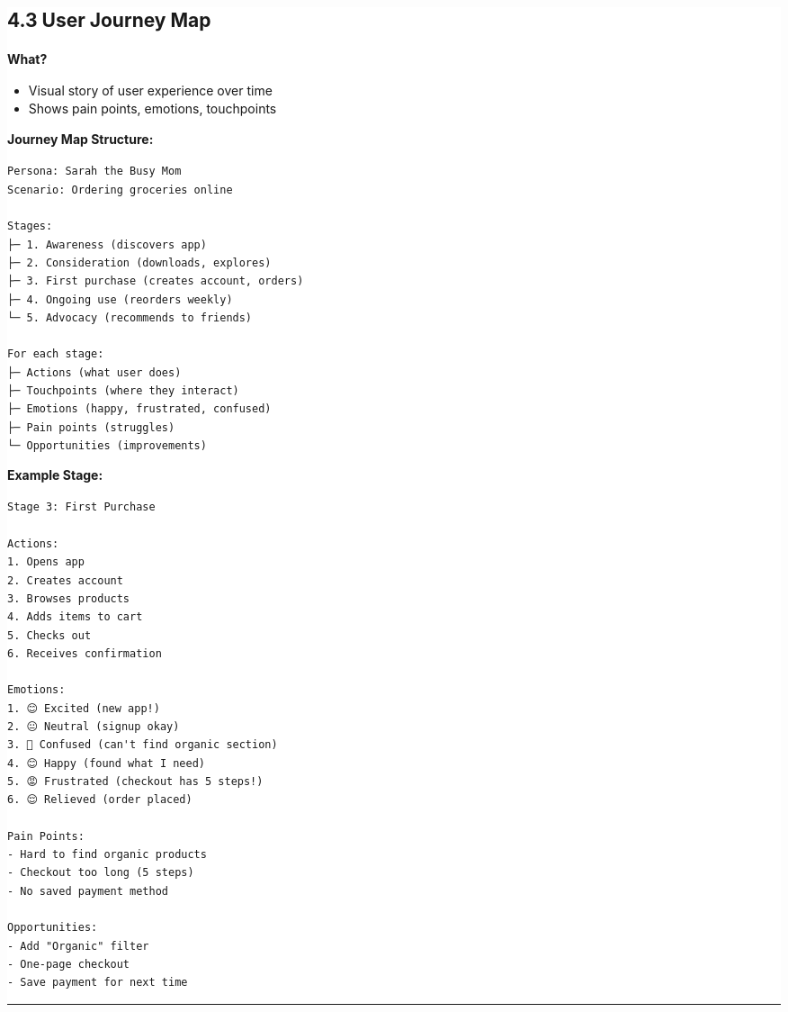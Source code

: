 
## 4.3 User Journey Map

**What?**
- Visual story of user experience over time
- Shows pain points, emotions, touchpoints

**Journey Map Structure:**
```
Persona: Sarah the Busy Mom
Scenario: Ordering groceries online

Stages:
├─ 1. Awareness (discovers app)
├─ 2. Consideration (downloads, explores)
├─ 3. First purchase (creates account, orders)
├─ 4. Ongoing use (reorders weekly)
└─ 5. Advocacy (recommends to friends)

For each stage:
├─ Actions (what user does)
├─ Touchpoints (where they interact)
├─ Emotions (happy, frustrated, confused)
├─ Pain points (struggles)
└─ Opportunities (improvements)
```

**Example Stage:**
```
Stage 3: First Purchase

Actions:
1. Opens app
2. Creates account
3. Browses products
4. Adds items to cart
5. Checks out
6. Receives confirmation

Emotions:
1. 😊 Excited (new app!)
2. 😐 Neutral (signup okay)
3. 🤔 Confused (can't find organic section)
4. 😊 Happy (found what I need)
5. 😡 Frustrated (checkout has 5 steps!)
6. 😌 Relieved (order placed)

Pain Points:
- Hard to find organic products
- Checkout too long (5 steps)
- No saved payment method

Opportunities:
- Add "Organic" filter
- One-page checkout
- Save payment for next time
```

---